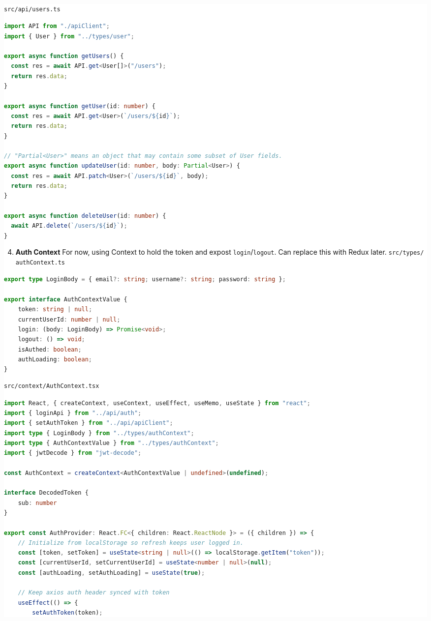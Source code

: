 `src/api/users.ts`
```typescript
import API from "./apiClient";
import { User } from "../types/user";

export async function getUsers() {
  const res = await API.get<User[]>("/users");
  return res.data;
}

export async function getUser(id: number) {
  const res = await API.get<User>(`/users/${id}`);
  return res.data;
}

// "Partial<User>" means an object that may contain some subset of User fields.
export async function updateUser(id: number, body: Partial<User>) {
  const res = await API.patch<User>(`/users/${id}`, body);
  return res.data;
}

export async function deleteUser(id: number) {
  await API.delete(`/users/${id}`);
}
```
4. **Auth Context**
For now, using Context to hold the token and expost `login`/`logout`. Can replace this with Redux later. 
`src/types/authContext.ts`
```typescript
export type LoginBody = { email?: string; username?: string; password: string };

export interface AuthContextValue {
    token: string | null;
    currentUserId: number | null;
    login: (body: LoginBody) => Promise<void>;
    logout: () => void;
    isAuthed: boolean;
    authLoading: boolean; 
}
```
`src/context/AuthContext.tsx`
```typescript
import React, { createContext, useContext, useEffect, useMemo, useState } from "react";
import { loginApi } from "../api/auth";
import { setAuthToken } from "../api/apiClient";
import type { LoginBody } from "../types/authContext";
import type { AuthContextValue } from "../types/authContext";
import { jwtDecode } from "jwt-decode";

const AuthContext = createContext<AuthContextValue | undefined>(undefined); 

interface DecodedToken {
    sub: number
}

export const AuthProvider: React.FC<{ children: React.ReactNode }> = ({ children }) => {
    // Initialize from localStorage so refresh keeps user logged in. 
    const [token, setToken] = useState<string | null>(() => localStorage.getItem("token"));
    const [currentUserId, setCurrentUserId] = useState<number | null>(null); 
    const [authLoading, setAuthLoading] = useState(true); 

    // Keep axios auth header synced with token
    useEffect(() => {
        setAuthToken(token);
```